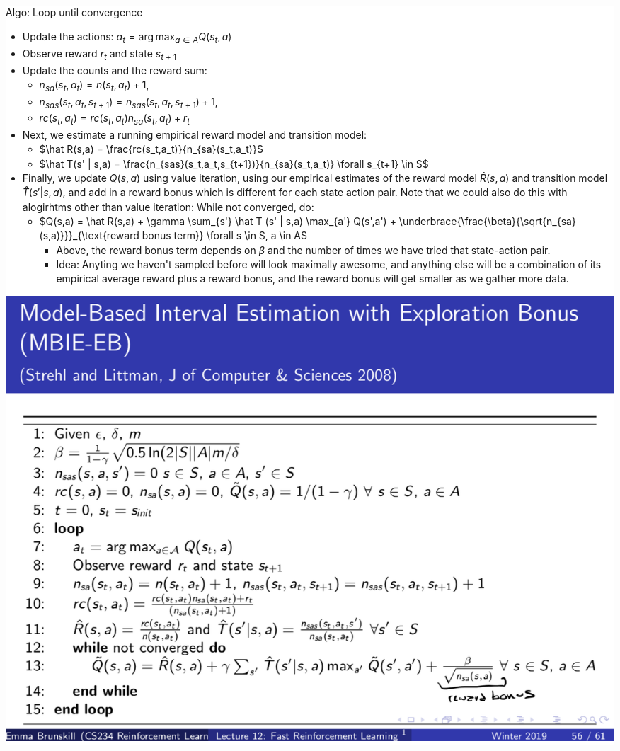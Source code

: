 Algo: Loop until convergence
  - Update the actions: $a_t = \arg \max_{a \in A} Q(s_t,a)$
  - Observe reward $r_t$ and state $s_{t+1}$
  - Update the counts and the reward sum: 
    - $n_{sa}(s_t,a_t) = n(s_t,a_t)+1,$
    - $n_{sas}(s_t,a_t,s_{t+1}) = n_{sas}(s_t,a_t,s_{t+1})+1,$
    - $rc(s_t,a_t) = rc(s_t,a_t)n_{sa}(s_t,a_t)+r_t$
  - Next, we estimate a running empirical reward model and transition model:
    - $\hat R(s,a) = \frac{rc(s_t,a_t)}{n_{sa}(s_t,a_t)}$
    - $\hat T(s' | s,a) = \frac{n_{sas}(s_t,a_t,s_{t+1})}{n_{sa}(s_t,a_t)} \forall s_{t+1} \in S$
  - Finally, we update $Q(s,a)$ using value iteration, using our empirical estimates of the reward model $\hat R(s,a)$ and transition model $\hat T(s' | s,a)$, and add in  a reward bonus which is different for each state action pair. Note that we could also do this with alogirhtms other than value iteration: While not converged, do:
    - $Q(s,a) = \hat R(s,a) + \gamma \sum_{s'} \hat T (s' | s,a) \max_{a'} Q(s',a') + \underbrace{\frac{\beta}{\sqrt{n_{sa}(s,a)}}}_{\text{reward bonus term}} \forall s \in S, a \in A$
      - Above, the reward bonus term depends on $\beta$ and the number of times we have tried that state-action pair.
      - Idea: Anyting we haven't sampled before will look maximally awesome, and anything else will be a combination of its empirical average reward plus a reward bonus, and the reward bonus will get smaller as we gather more data.

![Screenshot 2020-04-11 at 7.21.59 PM.png](resources/4080FF704105ED82200B126805DCD9A8.png)
